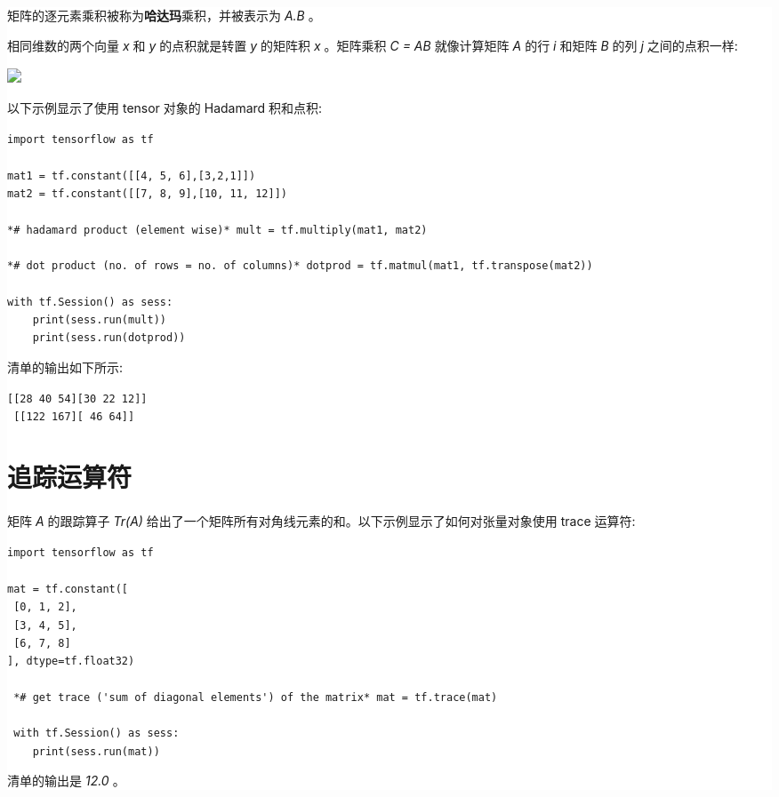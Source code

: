矩阵的逐元素乘积被称为**哈达玛**乘积，并被表示为 *A.B* 。

相同维数的两个向量 *x* 和 *y* 的点积就是转置 *y* 的矩阵积 *x* 。矩阵乘积 *C = AB* 就像计算矩阵 *A* 的行 *i* 和矩阵 *B* 的列 *j* 之间的点积一样:

![](Images/39075617-fcce-4cf3-aa3f-33fd65df9288.jpg)

以下示例显示了使用 tensor 对象的 Hadamard 积和点积:

```
import tensorflow as tf

mat1 = tf.constant([[4, 5, 6],[3,2,1]])
mat2 = tf.constant([[7, 8, 9],[10, 11, 12]])

*# hadamard product (element wise)* mult = tf.multiply(mat1, mat2)

*# dot product (no. of rows = no. of columns)* dotprod = tf.matmul(mat1, tf.transpose(mat2))

with tf.Session() as sess:
    print(sess.run(mult))
    print(sess.run(dotprod))
```

清单的输出如下所示:

```
[[28 40 54][30 22 12]]
 [[122 167][ 46 64]]
```

<title>Unknown</title>  <link href="../stylesheet.css" rel="stylesheet" type="text/css"> <link href="../page_styles.css" rel="stylesheet" type="text/css">

# 追踪运算符

矩阵 *A* 的跟踪算子 *Tr(A)* 给出了一个矩阵所有对角线元素的和。以下示例显示了如何对张量对象使用 trace 运算符:

```
import tensorflow as tf

mat = tf.constant([
 [0, 1, 2],
 [3, 4, 5],
 [6, 7, 8]
], dtype=tf.float32)

 *# get trace ('sum of diagonal elements') of the matrix* mat = tf.trace(mat)

 with tf.Session() as sess:
    print(sess.run(mat))
```

清单的输出是 *12.0* 。

<title>Unknown</title>  <link href="../stylesheet.css" rel="stylesheet" type="text/css"> <link href="../page_styles.css" rel="stylesheet" type="text/css">

